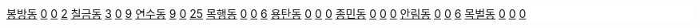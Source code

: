 
  <tr class="item">
    <td><a href="충청북도충주시봉방동">봉방동</a></td>
    <td><a href="충청북도충주시봉방동">0</a></td>
    <td><a href="충청북도충주시봉방동">0</a></td>
    <td><a href="충청북도충주시봉방동">2</a></td>
  </tr>
    

  <tr class="item">
    <td><a href="충청북도충주시칠금동">칠금동</a></td>
    <td><a href="충청북도충주시칠금동">3</a></td>
    <td><a href="충청북도충주시칠금동">0</a></td>
    <td><a href="충청북도충주시칠금동">9</a></td>
  </tr>
    

  <tr class="item">
    <td><a href="충청북도충주시연수동">연수동</a></td>
    <td><a href="충청북도충주시연수동">9</a></td>
    <td><a href="충청북도충주시연수동">0</a></td>
    <td><a href="충청북도충주시연수동">25</a></td>
  </tr>
    

  <tr class="item">
    <td><a href="충청북도충주시목행동">목행동</a></td>
    <td><a href="충청북도충주시목행동">0</a></td>
    <td><a href="충청북도충주시목행동">0</a></td>
    <td><a href="충청북도충주시목행동">6</a></td>
  </tr>
    

  <tr class="item">
    <td><a href="충청북도충주시용탄동">용탄동</a></td>
    <td><a href="충청북도충주시용탄동">0</a></td>
    <td><a href="충청북도충주시용탄동">0</a></td>
    <td><a href="충청북도충주시용탄동">0</a></td>
  </tr>
    

  <tr class="item">
    <td><a href="충청북도충주시종민동">종민동</a></td>
    <td><a href="충청북도충주시종민동">0</a></td>
    <td><a href="충청북도충주시종민동">0</a></td>
    <td><a href="충청북도충주시종민동">0</a></td>
  </tr>
    

  <tr class="item">
    <td><a href="충청북도충주시안림동">안림동</a></td>
    <td><a href="충청북도충주시안림동">0</a></td>
    <td><a href="충청북도충주시안림동">0</a></td>
    <td><a href="충청북도충주시안림동">6</a></td>
  </tr>
    

  <tr class="item">
    <td><a href="충청북도충주시목벌동">목벌동</a></td>
    <td><a href="충청북도충주시목벌동">0</a></td>
    <td><a href="충청북도충주시목벌동">0</a></td>
    <td><a href="충청북도충주시목벌동">0</a></td>
  </tr>
    